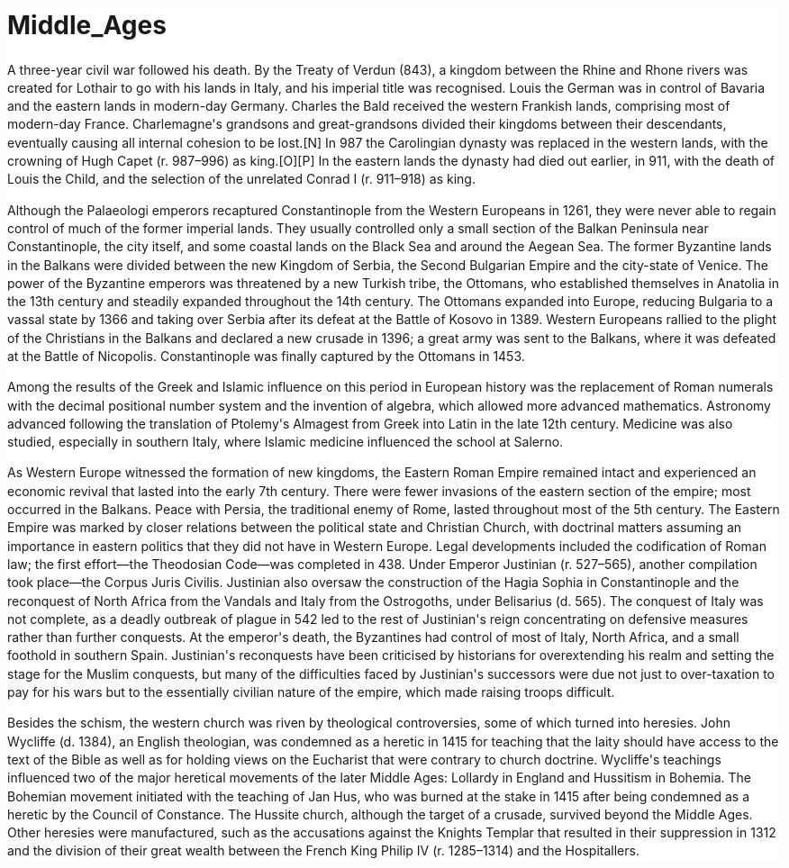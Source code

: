 # Middle_Ages

A three-year civil war followed his death. By the Treaty of Verdun (843), a kingdom between the Rhine and Rhone rivers was created for Lothair to go with his lands in Italy, and his imperial title was recognised. Louis the German was in control of Bavaria and the eastern lands in modern-day Germany. Charles the Bald received the western Frankish lands, comprising most of modern-day France. Charlemagne's grandsons and great-grandsons divided their kingdoms between their descendants, eventually causing all internal cohesion to be lost.[N] In 987 the Carolingian dynasty was replaced in the western lands, with the crowning of Hugh Capet (r. 987–996) as king.[O][P] In the eastern lands the dynasty had died out earlier, in 911, with the death of Louis the Child, and the selection of the unrelated Conrad I (r. 911–918) as king.

Although the Palaeologi emperors recaptured Constantinople from the Western Europeans in 1261, they were never able to regain control of much of the former imperial lands. They usually controlled only a small section of the Balkan Peninsula near Constantinople, the city itself, and some coastal lands on the Black Sea and around the Aegean Sea. The former Byzantine lands in the Balkans were divided between the new Kingdom of Serbia, the Second Bulgarian Empire and the city-state of Venice. The power of the Byzantine emperors was threatened by a new Turkish tribe, the Ottomans, who established themselves in Anatolia in the 13th century and steadily expanded throughout the 14th century. The Ottomans expanded into Europe, reducing Bulgaria to a vassal state by 1366 and taking over Serbia after its defeat at the Battle of Kosovo in 1389. Western Europeans rallied to the plight of the Christians in the Balkans and declared a new crusade in 1396; a great army was sent to the Balkans, where it was defeated at the Battle of Nicopolis. Constantinople was finally captured by the Ottomans in 1453.

Among the results of the Greek and Islamic influence on this period in European history was the replacement of Roman numerals with the decimal positional number system and the invention of algebra, which allowed more advanced mathematics. Astronomy advanced following the translation of Ptolemy's Almagest from Greek into Latin in the late 12th century. Medicine was also studied, especially in southern Italy, where Islamic medicine influenced the school at Salerno.

As Western Europe witnessed the formation of new kingdoms, the Eastern Roman Empire remained intact and experienced an economic revival that lasted into the early 7th century. There were fewer invasions of the eastern section of the empire; most occurred in the Balkans. Peace with Persia, the traditional enemy of Rome, lasted throughout most of the 5th century. The Eastern Empire was marked by closer relations between the political state and Christian Church, with doctrinal matters assuming an importance in eastern politics that they did not have in Western Europe. Legal developments included the codification of Roman law; the first effort—the Theodosian Code—was completed in 438. Under Emperor Justinian (r. 527–565), another compilation took place—the Corpus Juris Civilis. Justinian also oversaw the construction of the Hagia Sophia in Constantinople and the reconquest of North Africa from the Vandals and Italy from the Ostrogoths, under Belisarius (d. 565). The conquest of Italy was not complete, as a deadly outbreak of plague in 542 led to the rest of Justinian's reign concentrating on defensive measures rather than further conquests. At the emperor's death, the Byzantines had control of most of Italy, North Africa, and a small foothold in southern Spain. Justinian's reconquests have been criticised by historians for overextending his realm and setting the stage for the Muslim conquests, but many of the difficulties faced by Justinian's successors were due not just to over-taxation to pay for his wars but to the essentially civilian nature of the empire, which made raising troops difficult.

Besides the schism, the western church was riven by theological controversies, some of which turned into heresies. John Wycliffe (d. 1384), an English theologian, was condemned as a heretic in 1415 for teaching that the laity should have access to the text of the Bible as well as for holding views on the Eucharist that were contrary to church doctrine. Wycliffe's teachings influenced two of the major heretical movements of the later Middle Ages: Lollardy in England and Hussitism in Bohemia. The Bohemian movement initiated with the teaching of Jan Hus, who was burned at the stake in 1415 after being condemned as a heretic by the Council of Constance. The Hussite church, although the target of a crusade, survived beyond the Middle Ages. Other heresies were manufactured, such as the accusations against the Knights Templar that resulted in their suppression in 1312 and the division of their great wealth between the French King Philip IV (r. 1285–1314) and the Hospitallers.
